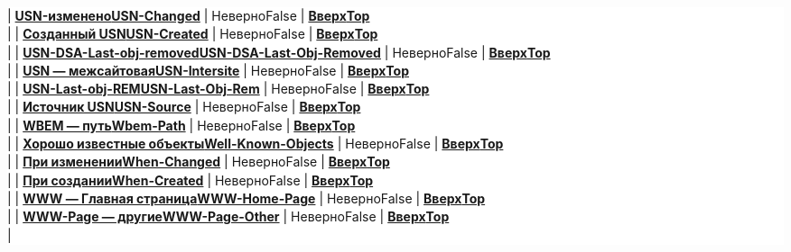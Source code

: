 | [<span data-ttu-id="22439-489">**USN-изменено**</span><span class="sxs-lookup"><span data-stu-id="22439-489">**USN-Changed**</span></span>](a-usnchanged.md)                                                          | <span data-ttu-id="22439-490">Неверно</span><span class="sxs-lookup"><span data-stu-id="22439-490">False</span></span>     | [<span data-ttu-id="22439-491">**Вверх**</span><span class="sxs-lookup"><span data-stu-id="22439-491">**Top**</span></span>](c-top.md)<br/>     |
| [<span data-ttu-id="22439-492">**Созданный USN**</span><span class="sxs-lookup"><span data-stu-id="22439-492">**USN-Created**</span></span>](a-usncreated.md)                                                          | <span data-ttu-id="22439-493">Неверно</span><span class="sxs-lookup"><span data-stu-id="22439-493">False</span></span>     | [<span data-ttu-id="22439-494">**Вверх**</span><span class="sxs-lookup"><span data-stu-id="22439-494">**Top**</span></span>](c-top.md)<br/>     |
| [<span data-ttu-id="22439-495">**USN-DSA-Last-obj-removed**</span><span class="sxs-lookup"><span data-stu-id="22439-495">**USN-DSA-Last-Obj-Removed**</span></span>](a-usndsalastobjremoved.md)                                   | <span data-ttu-id="22439-496">Неверно</span><span class="sxs-lookup"><span data-stu-id="22439-496">False</span></span>     | [<span data-ttu-id="22439-497">**Вверх**</span><span class="sxs-lookup"><span data-stu-id="22439-497">**Top**</span></span>](c-top.md)<br/>     |
| [<span data-ttu-id="22439-498">**USN — межсайтовая**</span><span class="sxs-lookup"><span data-stu-id="22439-498">**USN-Intersite**</span></span>](a-usnintersite.md)                                                      | <span data-ttu-id="22439-499">Неверно</span><span class="sxs-lookup"><span data-stu-id="22439-499">False</span></span>     | [<span data-ttu-id="22439-500">**Вверх**</span><span class="sxs-lookup"><span data-stu-id="22439-500">**Top**</span></span>](c-top.md)<br/>     |
| [<span data-ttu-id="22439-501">**USN-Last-obj-REM**</span><span class="sxs-lookup"><span data-stu-id="22439-501">**USN-Last-Obj-Rem**</span></span>](a-usnlastobjrem.md)                                                  | <span data-ttu-id="22439-502">Неверно</span><span class="sxs-lookup"><span data-stu-id="22439-502">False</span></span>     | [<span data-ttu-id="22439-503">**Вверх**</span><span class="sxs-lookup"><span data-stu-id="22439-503">**Top**</span></span>](c-top.md)<br/>     |
| [<span data-ttu-id="22439-504">**Источник USN**</span><span class="sxs-lookup"><span data-stu-id="22439-504">**USN-Source**</span></span>](a-usnsource.md)                                                            | <span data-ttu-id="22439-505">Неверно</span><span class="sxs-lookup"><span data-stu-id="22439-505">False</span></span>     | [<span data-ttu-id="22439-506">**Вверх**</span><span class="sxs-lookup"><span data-stu-id="22439-506">**Top**</span></span>](c-top.md)<br/>     |
| [<span data-ttu-id="22439-507">**WBEM — путь**</span><span class="sxs-lookup"><span data-stu-id="22439-507">**Wbem-Path**</span></span>](a-wbempath.md)                                                              | <span data-ttu-id="22439-508">Неверно</span><span class="sxs-lookup"><span data-stu-id="22439-508">False</span></span>     | [<span data-ttu-id="22439-509">**Вверх**</span><span class="sxs-lookup"><span data-stu-id="22439-509">**Top**</span></span>](c-top.md)<br/>     |
| [<span data-ttu-id="22439-510">**Хорошо известные объекты**</span><span class="sxs-lookup"><span data-stu-id="22439-510">**Well-Known-Objects**</span></span>](a-wellknownobjects.md)                                             | <span data-ttu-id="22439-511">Неверно</span><span class="sxs-lookup"><span data-stu-id="22439-511">False</span></span>     | [<span data-ttu-id="22439-512">**Вверх**</span><span class="sxs-lookup"><span data-stu-id="22439-512">**Top**</span></span>](c-top.md)<br/>     |
| [<span data-ttu-id="22439-513">**При изменении**</span><span class="sxs-lookup"><span data-stu-id="22439-513">**When-Changed**</span></span>](a-whenchanged.md)                                                        | <span data-ttu-id="22439-514">Неверно</span><span class="sxs-lookup"><span data-stu-id="22439-514">False</span></span>     | [<span data-ttu-id="22439-515">**Вверх**</span><span class="sxs-lookup"><span data-stu-id="22439-515">**Top**</span></span>](c-top.md)<br/>     |
| [<span data-ttu-id="22439-516">**При создании**</span><span class="sxs-lookup"><span data-stu-id="22439-516">**When-Created**</span></span>](a-whencreated.md)                                                        | <span data-ttu-id="22439-517">Неверно</span><span class="sxs-lookup"><span data-stu-id="22439-517">False</span></span>     | [<span data-ttu-id="22439-518">**Вверх**</span><span class="sxs-lookup"><span data-stu-id="22439-518">**Top**</span></span>](c-top.md)<br/>     |
| [<span data-ttu-id="22439-519">**WWW — Главная страница**</span><span class="sxs-lookup"><span data-stu-id="22439-519">**WWW-Home-Page**</span></span>](a-wwwhomepage.md)                                                       | <span data-ttu-id="22439-520">Неверно</span><span class="sxs-lookup"><span data-stu-id="22439-520">False</span></span>     | [<span data-ttu-id="22439-521">**Вверх**</span><span class="sxs-lookup"><span data-stu-id="22439-521">**Top**</span></span>](c-top.md)<br/>     |
| [<span data-ttu-id="22439-522">**WWW-Page — другие**</span><span class="sxs-lookup"><span data-stu-id="22439-522">**WWW-Page-Other**</span></span>](a-url.md)                                                              | <span data-ttu-id="22439-523">Неверно</span><span class="sxs-lookup"><span data-stu-id="22439-523">False</span></span>     | [<span data-ttu-id="22439-524">**Вверх**</span><span class="sxs-lookup"><span data-stu-id="22439-524">**Top**</span></span>](c-top.md)<br/>     |



 

 






